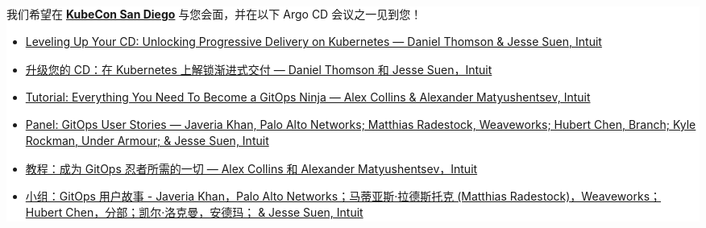 我们希望在 [**KubeCon San Diego**](https://events.linuxfoundation.org/events/kubecon-cloudnativecon-north-america-2019/) 与您会面，并在以下 Argo CD 会议之一见到您！

- [Leveling Up Your CD: Unlocking Progressive Delivery on Kubernetes — Daniel Thomson & Jesse Suen, Intuit](https://kccncna19.sched.com/event/Uaaj?iframe=yes&w=&sidebar=yes&bg=no) 

- [升级您的 CD：在 Kubernetes 上解锁渐进式交付 — Daniel Thomson 和 Jesse Suen，Intuit](https://kccncna19.sched.com/event/Uaaj?iframe=yes&w=&sidebar=yes&bg=no)

- [Tutorial: Everything You Need To Become a GitOps Ninja — Alex Collins & Alexander Matyushentsev, Intuit](https://kccncna19.sched.com/event/Uaee/tutorial-everything-you-need-to-become-a-gitops-ninja-alex-collins-alexander-matyushentsev-intuit?iframe=yes&w=100%&sidebar=yes&bg=no)
- [Panel: GitOps User Stories — Javeria Khan, Palo Alto Networks; Matthias Radestock, Weaveworks; Hubert Chen, Branch; Kyle Rockman, Under Armour; & Jesse Suen, Intuit](https://kccncna19.sched.com/event/UaYh/panel-gitops-user-stories-javeria-khan-palo-alto-networks-matthias-radestock-weaveworks-hubert-chen-branch-kyle-rockman-under-armour-jesse-suen-intuit?iframe=yes&w=100%&sidebar=yes&bg=no) 

- [教程：成为 GitOps 忍者所需的一切 — Alex Collins 和 Alexander Matyushentsev，Intuit](https://kccncna19.sched.com/event/Uaee/tutorial-everything-you-need-to-become-a-gitops-ninja-alex-collins-alexander-matyuushentsev-intuit?iframe=yes&w=100%&sidebar=yes&bg=no)
- [小组：GitOps 用户故事 - Javeria Khan，Palo Alto Networks；马蒂亚斯·拉德斯托克 (Matthias Radestock)，Weaveworks； Hubert Chen，分部；凯尔·洛克曼，安德玛； & Jesse Suen, Intuit](https://kccncna19.sched.com/event/UaYh/panel-gitops-user-stories-javeria-khan-palo-alto-networks-matthias-radestock-weaveworks-hubert-chen-branch-kyle-rockman-under-armour-jesse-suen-intuit?iframe=yes&w=100%&sidebar=yes&bg=no)

